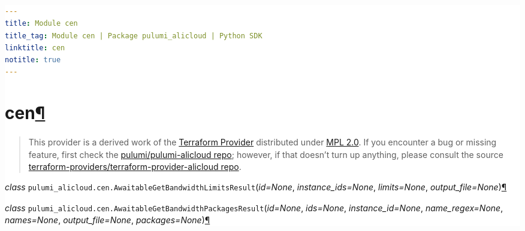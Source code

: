 ```yaml
---
title: Module cen
title_tag: Module cen | Package pulumi_alicloud | Python SDK
linktitle: cen
notitle: true
---
```


<div class="section" id="cen">
<h1>cen<a class="headerlink" href="#cen" title="Permalink to this headline">¶</a></h1>
<blockquote>
<div><p>This provider is a derived work of the <a class="reference external" href="https://github.com/terraform-providers/terraform-provider-alicloud">Terraform Provider</a> distributed under
<a class="reference external" href="https://www.mozilla.org/en-US/MPL/2.0/">MPL 2.0</a>. If you encounter a bug or missing feature, first check the
<a class="reference external" href="https://github.com/pulumi/pulumi-alicloud/issues">pulumi/pulumi-alicloud repo</a>; however, if that doesn’t turn up
anything, please consult the source <a class="reference external" href="https://github.com/terraform-providers/terraform-provider-alicloud/issues">terraform-providers/terraform-provider-alicloud repo</a>.</p>
</div></blockquote>
<span class="target" id="module-pulumi_alicloud.cen"></span><dl class="py class">
<dt id="pulumi_alicloud.cen.AwaitableGetBandwidthLimitsResult">
<em class="property">class </em><code class="sig-prename descclassname">pulumi_alicloud.cen.</code><code class="sig-name descname">AwaitableGetBandwidthLimitsResult</code><span class="sig-paren">(</span><em class="sig-param"><span class="n">id</span><span class="o">=</span><span class="default_value">None</span></em>, <em class="sig-param"><span class="n">instance_ids</span><span class="o">=</span><span class="default_value">None</span></em>, <em class="sig-param"><span class="n">limits</span><span class="o">=</span><span class="default_value">None</span></em>, <em class="sig-param"><span class="n">output_file</span><span class="o">=</span><span class="default_value">None</span></em><span class="sig-paren">)</span><a class="headerlink" href="#pulumi_alicloud.cen.AwaitableGetBandwidthLimitsResult" title="Permalink to this definition">¶</a></dt>
<dd></dd></dl>

<dl class="py class">
<dt id="pulumi_alicloud.cen.AwaitableGetBandwidthPackagesResult">
<em class="property">class </em><code class="sig-prename descclassname">pulumi_alicloud.cen.</code><code class="sig-name descname">AwaitableGetBandwidthPackagesResult</code><span class="sig-paren">(</span><em class="sig-param"><span class="n">id</span><span class="o">=</span><span class="default_value">None</span></em>, <em class="sig-param"><span class="n">ids</span><span class="o">=</span><span class="default_value">None</span></em>, <em class="sig-param"><span class="n">instance_id</span><span class="o">=</span><span class="default_value">None</span></em>, <em class="sig-param"><span class="n">name_regex</span><span class="o">=</span><span class="default_value">None</span></em>, <em class="sig-param"><span class="n">names</span><span class="o">=</span><span class="default_value">None</span></em>, <em class="sig-param"><span class="n">output_file</span><span class="o">=</span><span class="default_value">None</span></em>, <em class="sig-param"><span class="n">packages</span><span class="o">=</span><span class="default_value">None</span></em><span class="sig-paren">)</span><a class="headerlink" href="#pulumi_alicloud.cen.AwaitableGetBandwidthPackagesResult" title="Permalink to this definition">¶</a></dt>
<dd></dd></dl>
